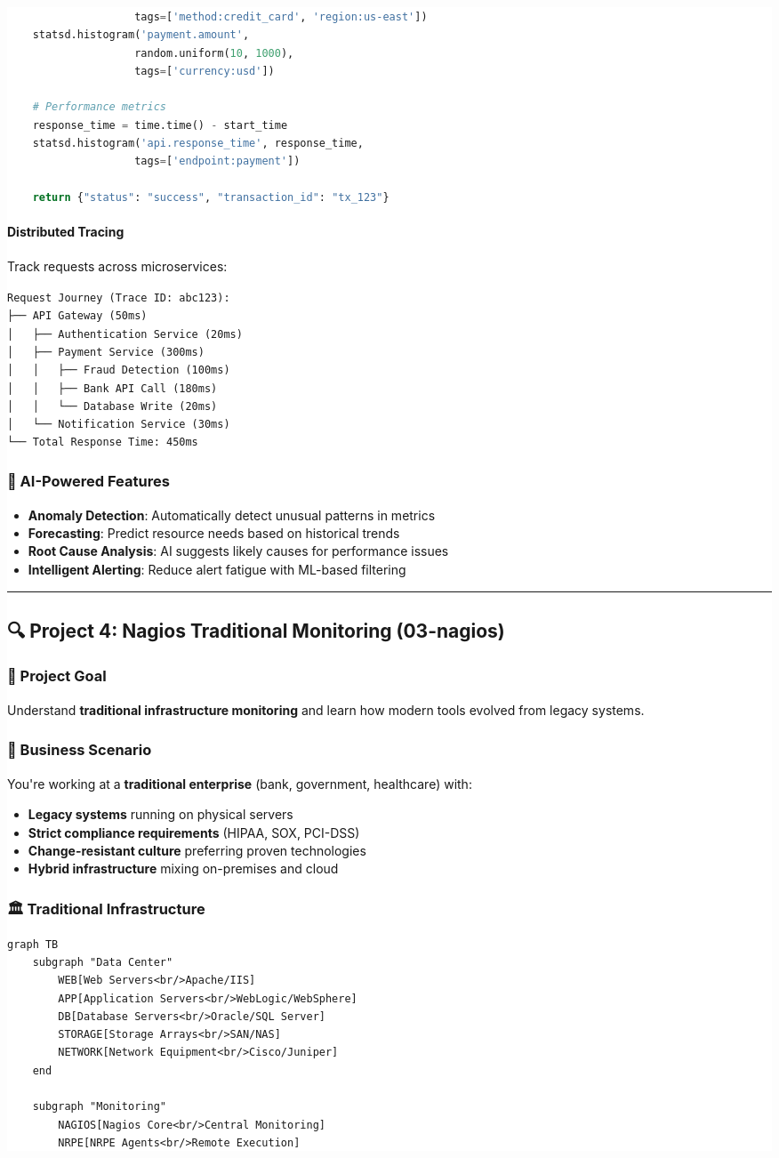 ```python
                    tags=['method:credit_card', 'region:us-east'])
    statsd.histogram('payment.amount', 
                    random.uniform(10, 1000),
                    tags=['currency:usd'])
    
    # Performance metrics
    response_time = time.time() - start_time
    statsd.histogram('api.response_time', response_time,
                    tags=['endpoint:payment'])
    
    return {"status": "success", "transaction_id": "tx_123"}
```

#### **Distributed Tracing**
Track requests across microservices:
```
Request Journey (Trace ID: abc123):
├── API Gateway (50ms)
│   ├── Authentication Service (20ms)
│   ├── Payment Service (300ms)
│   │   ├── Fraud Detection (100ms)
│   │   ├── Bank API Call (180ms)
│   │   └── Database Write (20ms)
│   └── Notification Service (30ms)
└── Total Response Time: 450ms
```

### **🤖 AI-Powered Features**
- **Anomaly Detection**: Automatically detect unusual patterns in metrics
- **Forecasting**: Predict resource needs based on historical trends
- **Root Cause Analysis**: AI suggests likely causes for performance issues
- **Intelligent Alerting**: Reduce alert fatigue with ML-based filtering

---

## 🔍 Project 4: Nagios Traditional Monitoring (03-nagios)

### **🎯 Project Goal**
Understand **traditional infrastructure monitoring** and learn how modern tools evolved from legacy systems.

### **🏢 Business Scenario**
You're working at a **traditional enterprise** (bank, government, healthcare) with:
- **Legacy systems** running on physical servers
- **Strict compliance requirements** (HIPAA, SOX, PCI-DSS)
- **Change-resistant culture** preferring proven technologies
- **Hybrid infrastructure** mixing on-premises and cloud

### **🏛️ Traditional Infrastructure**
```mermaid
graph TB
    subgraph "Data Center"
        WEB[Web Servers<br/>Apache/IIS]
        APP[Application Servers<br/>WebLogic/WebSphere]
        DB[Database Servers<br/>Oracle/SQL Server]
        STORAGE[Storage Arrays<br/>SAN/NAS]
        NETWORK[Network Equipment<br/>Cisco/Juniper]
    end
    
    subgraph "Monitoring"
        NAGIOS[Nagios Core<br/>Central Monitoring]
        NRPE[NRPE Agents<br/>Remote Execution]
```